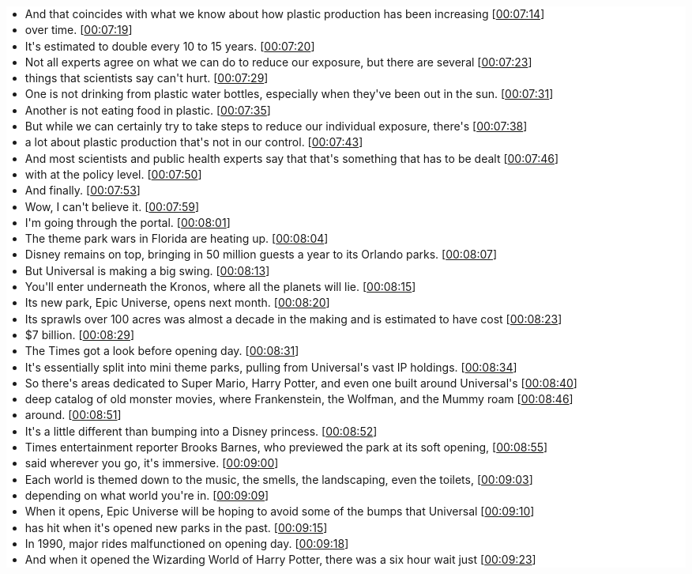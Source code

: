 *  And that coincides with what we know about how plastic production has been increasing [[00:07:14](https://www.youtube.com/watch?v=CZ6xMysOw8Q&t=434.90000000000003s)]
*  over time. [[00:07:19](https://www.youtube.com/watch?v=CZ6xMysOw8Q&t=439.38s)]
*  It's estimated to double every 10 to 15 years. [[00:07:20](https://www.youtube.com/watch?v=CZ6xMysOw8Q&t=440.66s)]
*  Not all experts agree on what we can do to reduce our exposure, but there are several [[00:07:23](https://www.youtube.com/watch?v=CZ6xMysOw8Q&t=443.84s)]
*  things that scientists say can't hurt. [[00:07:29](https://www.youtube.com/watch?v=CZ6xMysOw8Q&t=449.03999999999996s)]
*  One is not drinking from plastic water bottles, especially when they've been out in the sun. [[00:07:31](https://www.youtube.com/watch?v=CZ6xMysOw8Q&t=451.52s)]
*  Another is not eating food in plastic. [[00:07:35](https://www.youtube.com/watch?v=CZ6xMysOw8Q&t=455.96s)]
*  But while we can certainly try to take steps to reduce our individual exposure, there's [[00:07:38](https://www.youtube.com/watch?v=CZ6xMysOw8Q&t=458.94s)]
*  a lot about plastic production that's not in our control. [[00:07:43](https://www.youtube.com/watch?v=CZ6xMysOw8Q&t=463.28s)]
*  And most scientists and public health experts say that that's something that has to be dealt [[00:07:46](https://www.youtube.com/watch?v=CZ6xMysOw8Q&t=466.59999999999997s)]
*  with at the policy level. [[00:07:50](https://www.youtube.com/watch?v=CZ6xMysOw8Q&t=470.0s)]
*  And finally. [[00:07:53](https://www.youtube.com/watch?v=CZ6xMysOw8Q&t=473.84s)]
*  Wow, I can't believe it. [[00:07:59](https://www.youtube.com/watch?v=CZ6xMysOw8Q&t=479.44s)]
*  I'm going through the portal. [[00:08:01](https://www.youtube.com/watch?v=CZ6xMysOw8Q&t=481.84s)]
*  The theme park wars in Florida are heating up. [[00:08:04](https://www.youtube.com/watch?v=CZ6xMysOw8Q&t=484.0s)]
*  Disney remains on top, bringing in 50 million guests a year to its Orlando parks. [[00:08:07](https://www.youtube.com/watch?v=CZ6xMysOw8Q&t=487.2s)]
*  But Universal is making a big swing. [[00:08:13](https://www.youtube.com/watch?v=CZ6xMysOw8Q&t=493.12s)]
*  You'll enter underneath the Kronos, where all the planets will lie. [[00:08:15](https://www.youtube.com/watch?v=CZ6xMysOw8Q&t=495.84s)]
*  Its new park, Epic Universe, opens next month. [[00:08:20](https://www.youtube.com/watch?v=CZ6xMysOw8Q&t=500.12s)]
*  Its sprawls over 100 acres was almost a decade in the making and is estimated to have cost [[00:08:23](https://www.youtube.com/watch?v=CZ6xMysOw8Q&t=503.36s)]
*  $7 billion. [[00:08:29](https://www.youtube.com/watch?v=CZ6xMysOw8Q&t=509.12s)]
*  The Times got a look before opening day. [[00:08:31](https://www.youtube.com/watch?v=CZ6xMysOw8Q&t=511.66s)]
*  It's essentially split into mini theme parks, pulling from Universal's vast IP holdings. [[00:08:34](https://www.youtube.com/watch?v=CZ6xMysOw8Q&t=514.32s)]
*  So there's areas dedicated to Super Mario, Harry Potter, and even one built around Universal's [[00:08:40](https://www.youtube.com/watch?v=CZ6xMysOw8Q&t=520.12s)]
*  deep catalog of old monster movies, where Frankenstein, the Wolfman, and the Mummy roam [[00:08:46](https://www.youtube.com/watch?v=CZ6xMysOw8Q&t=526.0s)]
*  around. [[00:08:51](https://www.youtube.com/watch?v=CZ6xMysOw8Q&t=531.32s)]
*  It's a little different than bumping into a Disney princess. [[00:08:52](https://www.youtube.com/watch?v=CZ6xMysOw8Q&t=532.32s)]
*  Times entertainment reporter Brooks Barnes, who previewed the park at its soft opening, [[00:08:55](https://www.youtube.com/watch?v=CZ6xMysOw8Q&t=535.48s)]
*  said wherever you go, it's immersive. [[00:09:00](https://www.youtube.com/watch?v=CZ6xMysOw8Q&t=540.36s)]
*  Each world is themed down to the music, the smells, the landscaping, even the toilets, [[00:09:03](https://www.youtube.com/watch?v=CZ6xMysOw8Q&t=543.32s)]
*  depending on what world you're in. [[00:09:09](https://www.youtube.com/watch?v=CZ6xMysOw8Q&t=549.0s)]
*  When it opens, Epic Universe will be hoping to avoid some of the bumps that Universal [[00:09:10](https://www.youtube.com/watch?v=CZ6xMysOw8Q&t=550.8000000000001s)]
*  has hit when it's opened new parks in the past. [[00:09:15](https://www.youtube.com/watch?v=CZ6xMysOw8Q&t=555.5600000000001s)]
*  In 1990, major rides malfunctioned on opening day. [[00:09:18](https://www.youtube.com/watch?v=CZ6xMysOw8Q&t=558.8s)]
*  And when it opened the Wizarding World of Harry Potter, there was a six hour wait just [[00:09:23](https://www.youtube.com/watch?v=CZ6xMysOw8Q&t=563.24s)]